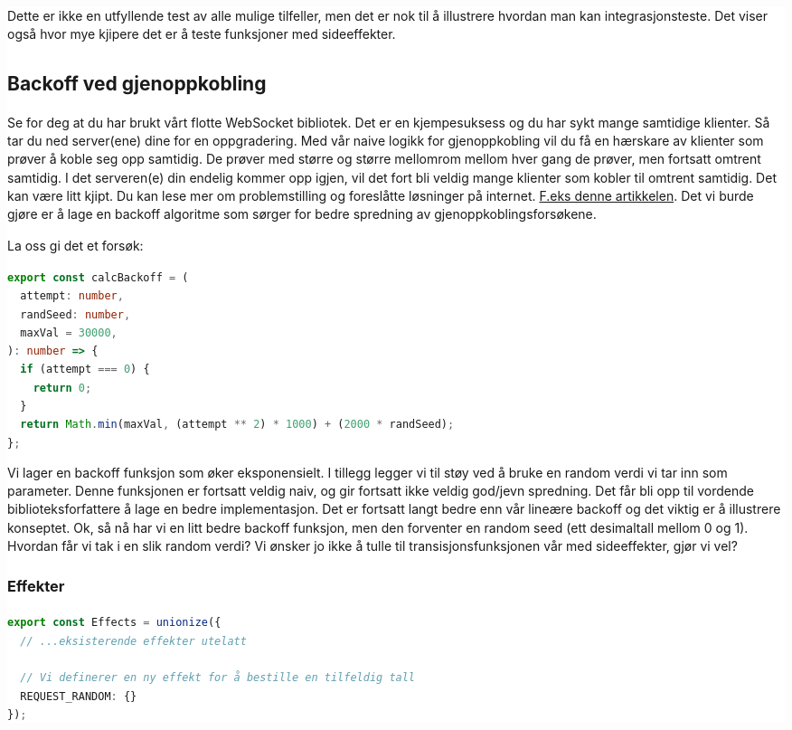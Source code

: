 ```typescript
```

Dette er ikke en utfyllende test av alle mulige tilfeller, men det er nok til å illustrere hvordan man kan integrasjonsteste.
Det viser også hvor mye kjipere det er å teste funksjoner med sideeffekter.


## Backoff ved gjenoppkobling
Se for deg at du har brukt vårt flotte WebSocket bibliotek. Det er en kjempesuksess og du har sykt mange samtidige klienter.
Så tar du ned server(ene) dine for en oppgradering. Med vår naive logikk for gjenoppkobling vil du få en hærskare av klienter
som prøver å koble seg opp samtidig. De prøver med større og større mellomrom mellom hver gang de prøver, men fortsatt omtrent samtidig.
I det serveren(e) din endelig kommer opp igjen, vil det fort bli veldig mange klienter som kobler til omtrent samtidig. Det kan være litt kjipt.
Du kan lese mer om problemstilling og foreslåtte løsninger på internet. [F.eks denne artikkelen](https://www.baeldung.com/resilience4j-backoff-jitter).
Det vi burde gjøre er å lage en backoff algoritme som sørger for bedre spredning av gjenoppkoblingsforsøkene.

La oss gi det et forsøk:

```typescript
export const calcBackoff = (
  attempt: number,
  randSeed: number,
  maxVal = 30000,
): number => {
  if (attempt === 0) {
    return 0;
  }
  return Math.min(maxVal, (attempt ** 2) * 1000) + (2000 * randSeed);
};
```
Vi lager en backoff funksjon som øker eksponensielt. I tillegg legger vi til støy ved å bruke en random verdi vi tar inn som parameter.
Denne funksjonen er fortsatt veldig naiv, og gir fortsatt ikke veldig god/jevn spredning. Det får bli opp til vordende biblioteksforfattere
å lage en bedre implementasjon. Det er fortsatt langt bedre enn vår lineære backoff og det viktig er å illustrere konseptet.
Ok, så nå har vi en litt bedre backoff funksjon, men den forventer en random seed (ett desimaltall mellom 0 og 1). Hvordan får vi tak i en slik
random verdi? Vi ønsker jo ikke å tulle til transisjonsfunksjonen vår med sideeffekter, gjør vi vel?


### Effekter
```typescript
export const Effects = unionize({
  // ...eksisterende effekter utelatt

  // Vi definerer en ny effekt for å bestille en tilfeldig tall
  REQUEST_RANDOM: {}
});
```

